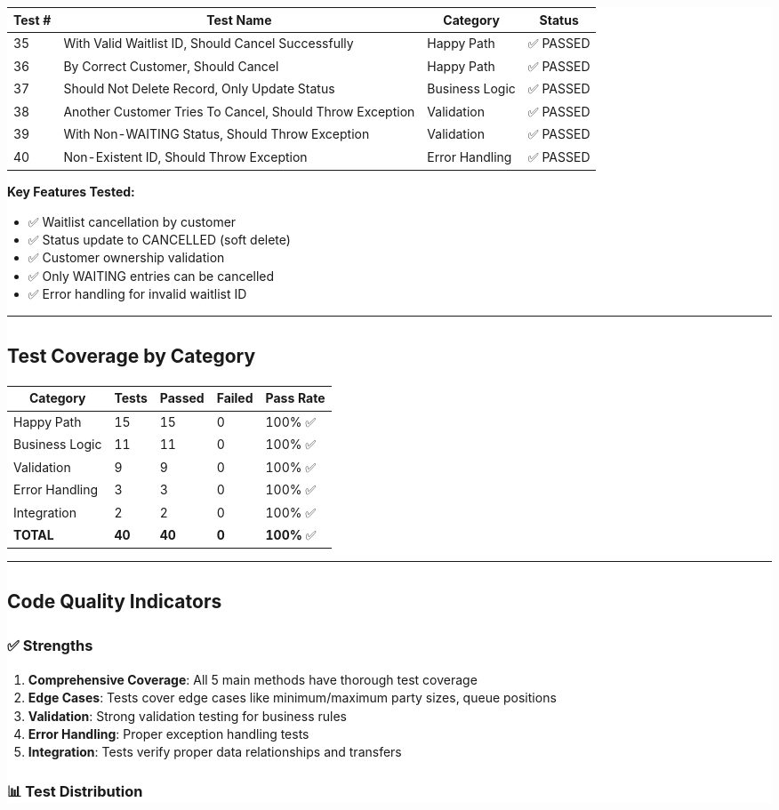 | Test # | Test Name | Category | Status |
|--------|-----------|----------|--------|
| 35 | With Valid Waitlist ID, Should Cancel Successfully | Happy Path | ✅ PASSED |
| 36 | By Correct Customer, Should Cancel | Happy Path | ✅ PASSED |
| 37 | Should Not Delete Record, Only Update Status | Business Logic | ✅ PASSED |
| 38 | Another Customer Tries To Cancel, Should Throw Exception | Validation | ✅ PASSED |
| 39 | With Non-WAITING Status, Should Throw Exception | Validation | ✅ PASSED |
| 40 | Non-Existent ID, Should Throw Exception | Error Handling | ✅ PASSED |

**Key Features Tested:**
- ✅ Waitlist cancellation by customer
- ✅ Status update to CANCELLED (soft delete)
- ✅ Customer ownership validation
- ✅ Only WAITING entries can be cancelled
- ✅ Error handling for invalid waitlist ID

---

## Test Coverage by Category

| Category | Tests | Passed | Failed | Pass Rate |
|----------|-------|--------|--------|-----------|
| Happy Path | 15 | 15 | 0 | 100% ✅ |
| Business Logic | 11 | 11 | 0 | 100% ✅ |
| Validation | 9 | 9 | 0 | 100% ✅ |
| Error Handling | 3 | 3 | 0 | 100% ✅ |
| Integration | 2 | 2 | 0 | 100% ✅ |
| **TOTAL** | **40** | **40** | **0** | **100%** ✅ |

---

## Code Quality Indicators

### ✅ Strengths

1. **Comprehensive Coverage**: All 5 main methods have thorough test coverage
2. **Edge Cases**: Tests cover edge cases like minimum/maximum party sizes, queue positions
3. **Validation**: Strong validation testing for business rules
4. **Error Handling**: Proper exception handling tests
5. **Integration**: Tests verify proper data relationships and transfers

### 📊 Test Distribution
